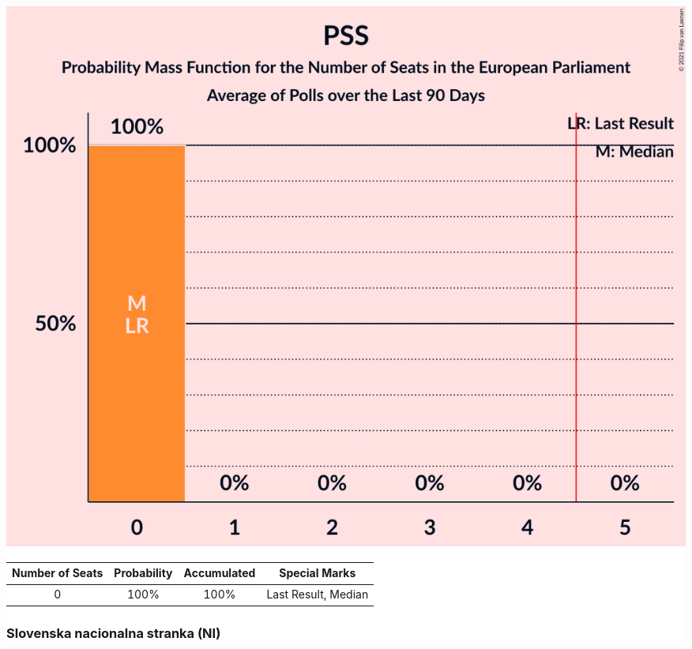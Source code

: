 ![Graph with seats probability mass function not yet produced](average-2021-11-30-coalitions-seats-pmf-pss.png "Seats Probability Mass Function")

| Number of Seats | Probability | Accumulated | Special Marks |
|:---------------:|:-----------:|:-----------:|:-------------:|
| 0 | 100% | 100% | Last Result, Median |

### Slovenska nacionalna stranka (NI)
